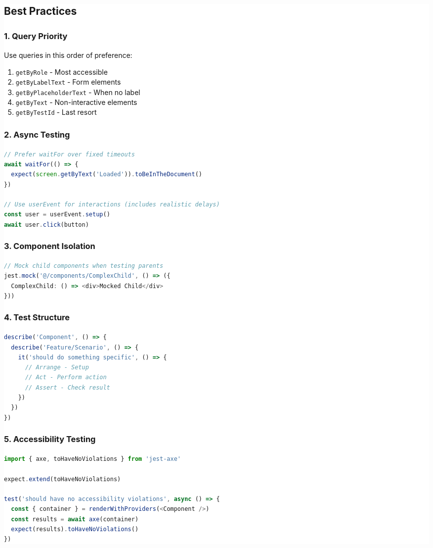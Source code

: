## Best Practices

### 1. Query Priority

Use queries in this order of preference:

1. `getByRole` - Most accessible
2. `getByLabelText` - Form elements
3. `getByPlaceholderText` - When no label
4. `getByText` - Non-interactive elements
5. `getByTestId` - Last resort

### 2. Async Testing

```typescript
// Prefer waitFor over fixed timeouts
await waitFor(() => {
  expect(screen.getByText('Loaded')).toBeInTheDocument()
})

// Use userEvent for interactions (includes realistic delays)
const user = userEvent.setup()
await user.click(button)
```

### 3. Component Isolation

```typescript
// Mock child components when testing parents
jest.mock('@/components/ComplexChild', () => ({
  ComplexChild: () => <div>Mocked Child</div>
}))
```

### 4. Test Structure

```typescript
describe('Component', () => {
  describe('Feature/Scenario', () => {
    it('should do something specific', () => {
      // Arrange - Setup
      // Act - Perform action
      // Assert - Check result
    })
  })
})
```

### 5. Accessibility Testing

```typescript
import { axe, toHaveNoViolations } from 'jest-axe'

expect.extend(toHaveNoViolations)

test('should have no accessibility violations', async () => {
  const { container } = renderWithProviders(<Component />)
  const results = await axe(container)
  expect(results).toHaveNoViolations()
})
```
